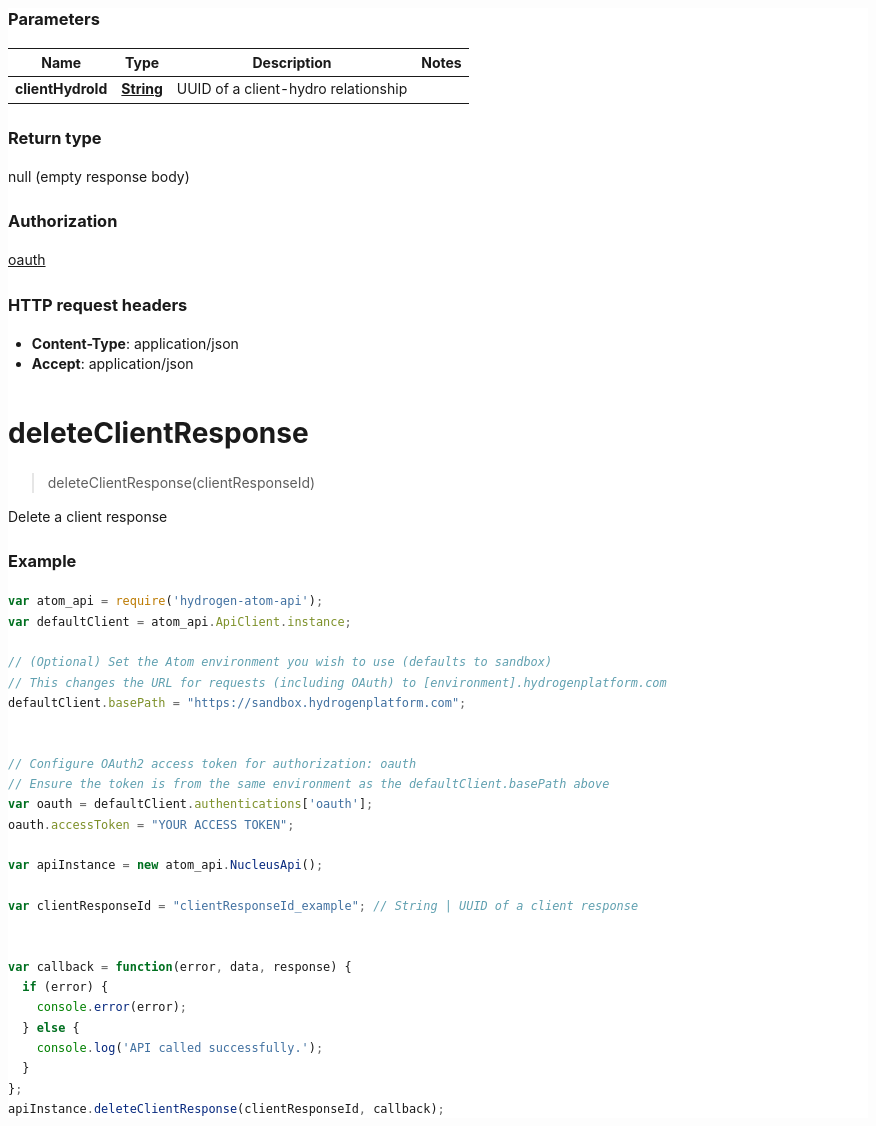 ### Parameters

Name | Type | Description  | Notes
------------- | ------------- | ------------- | -------------
 **clientHydroId** | [**String**](.md)| UUID of a client-hydro relationship | 

### Return type

null (empty response body)

### Authorization

[oauth](../README.md#oauth)

### HTTP request headers

 - **Content-Type**: application/json
 - **Accept**: application/json

<a name="deleteClientResponse"></a>
# **deleteClientResponse**
> deleteClientResponse(clientResponseId)

Delete a client response

### Example
```javascript
var atom_api = require('hydrogen-atom-api');
var defaultClient = atom_api.ApiClient.instance;

// (Optional) Set the Atom environment you wish to use (defaults to sandbox)
// This changes the URL for requests (including OAuth) to [environment].hydrogenplatform.com
defaultClient.basePath = "https://sandbox.hydrogenplatform.com";


// Configure OAuth2 access token for authorization: oauth
// Ensure the token is from the same environment as the defaultClient.basePath above
var oauth = defaultClient.authentications['oauth'];
oauth.accessToken = "YOUR ACCESS TOKEN";

var apiInstance = new atom_api.NucleusApi();

var clientResponseId = "clientResponseId_example"; // String | UUID of a client response


var callback = function(error, data, response) {
  if (error) {
    console.error(error);
  } else {
    console.log('API called successfully.');
  }
};
apiInstance.deleteClientResponse(clientResponseId, callback);
```
